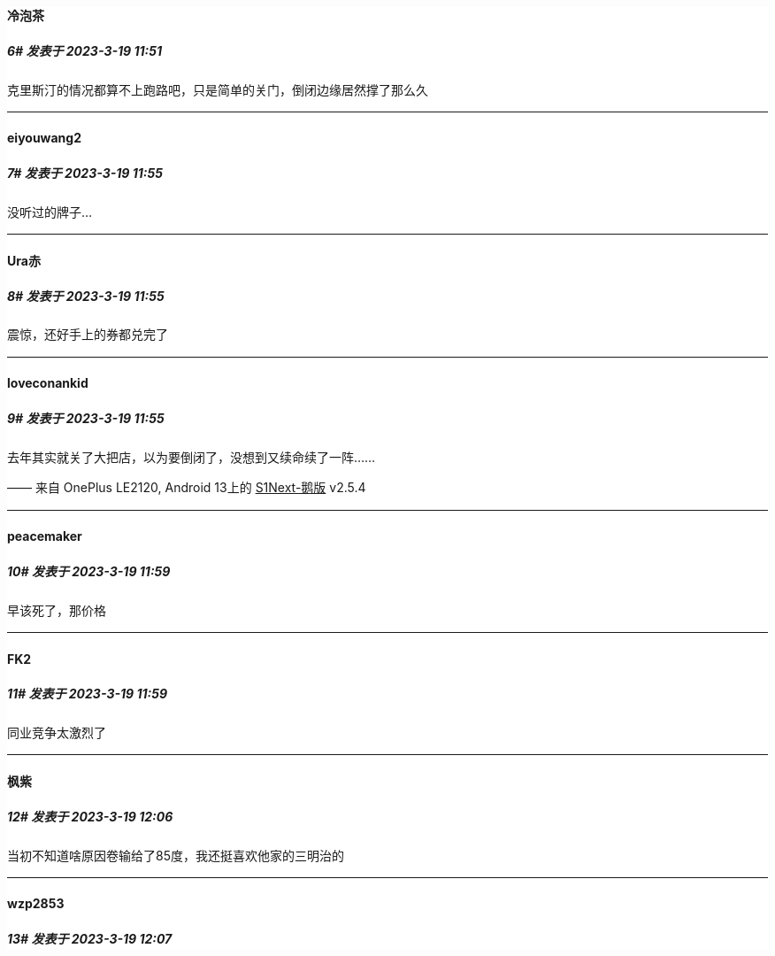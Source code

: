 ####  冷泡茶  
##### 6#       发表于 2023-3-19 11:51

克里斯汀的情况都算不上跑路吧，只是简单的关门，倒闭边缘居然撑了那么久

*****

####  eiyouwang2  
##### 7#       发表于 2023-3-19 11:55

没听过的牌子…

*****

####  Ura赤  
##### 8#       发表于 2023-3-19 11:55

震惊，还好手上的券都兑完了

*****

####  loveconankid  
##### 9#       发表于 2023-3-19 11:55

去年其实就关了大把店，以为要倒闭了，没想到又续命续了一阵……

—— 来自 OnePlus LE2120, Android 13上的 [S1Next-鹅版](https://github.com/ykrank/S1-Next/releases) v2.5.4

*****

####  peacemaker  
##### 10#       发表于 2023-3-19 11:59

早该死了，那价格

*****

####  FK2  
##### 11#       发表于 2023-3-19 11:59

同业竞争太激烈了

*****

####  枫紫  
##### 12#       发表于 2023-3-19 12:06

当初不知道啥原因卷输给了85度，我还挺喜欢他家的三明治的

*****

####  wzp2853  
##### 13#       发表于 2023-3-19 12:07
